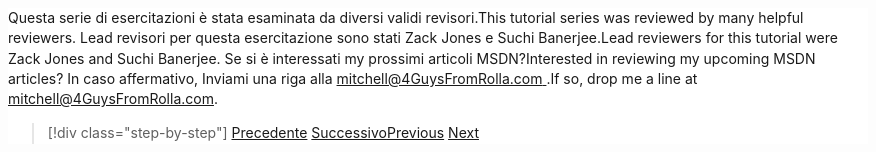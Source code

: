<span data-ttu-id="f3c56-355">Questa serie di esercitazioni è stata esaminata da diversi validi revisori.</span><span class="sxs-lookup"><span data-stu-id="f3c56-355">This tutorial series was reviewed by many helpful reviewers.</span></span> <span data-ttu-id="f3c56-356">Lead revisori per questa esercitazione sono stati Zack Jones e Suchi Banerjee.</span><span class="sxs-lookup"><span data-stu-id="f3c56-356">Lead reviewers for this tutorial were Zack Jones and Suchi Banerjee.</span></span> <span data-ttu-id="f3c56-357">Se si è interessati my prossimi articoli MSDN?</span><span class="sxs-lookup"><span data-stu-id="f3c56-357">Interested in reviewing my upcoming MSDN articles?</span></span> <span data-ttu-id="f3c56-358">In caso affermativo, Inviami una riga alla [ mitchell@4GuysFromRolla.com ](mailto:mitchell@4GuysFromRolla.com).</span><span class="sxs-lookup"><span data-stu-id="f3c56-358">If so, drop me a line at [mitchell@4GuysFromRolla.com](mailto:mitchell@4GuysFromRolla.com).</span></span>

>[!div class="step-by-step"]
<span data-ttu-id="f3c56-359">[Precedente](multiple-contentplaceholders-and-default-content-vb.md)
[Successivo](urls-in-master-pages-vb.md)</span><span class="sxs-lookup"><span data-stu-id="f3c56-359">[Previous](multiple-contentplaceholders-and-default-content-vb.md)
[Next](urls-in-master-pages-vb.md)</span></span>
